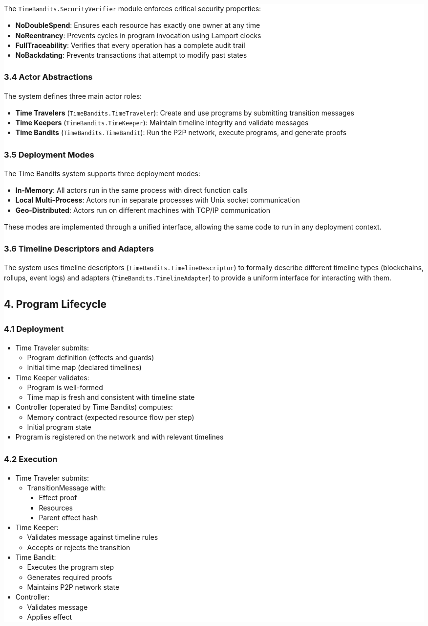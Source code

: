 The `TimeBandits.SecurityVerifier` module enforces critical security properties:

- **NoDoubleSpend**: Ensures each resource has exactly one owner at any time
- **NoReentrancy**: Prevents cycles in program invocation using Lamport clocks
- **FullTraceability**: Verifies that every operation has a complete audit trail
- **NoBackdating**: Prevents transactions that attempt to modify past states

### 3.4 Actor Abstractions

The system defines three main actor roles:

- **Time Travelers** (`TimeBandits.TimeTraveler`): Create and use programs by submitting transition messages
- **Time Keepers** (`TimeBandits.TimeKeeper`): Maintain timeline integrity and validate messages
- **Time Bandits** (`TimeBandits.TimeBandit`): Run the P2P network, execute programs, and generate proofs

### 3.5 Deployment Modes

The Time Bandits system supports three deployment modes:

- **In-Memory**: All actors run in the same process with direct function calls
- **Local Multi-Process**: Actors run in separate processes with Unix socket communication
- **Geo-Distributed**: Actors run on different machines with TCP/IP communication

These modes are implemented through a unified interface, allowing the same code to run in any deployment context.

### 3.6 Timeline Descriptors and Adapters

The system uses timeline descriptors (`TimeBandits.TimelineDescriptor`) to formally describe different timeline types (blockchains, rollups, event logs) and adapters (`TimeBandits.TimelineAdapter`) to provide a uniform interface for interacting with them.

## 4. Program Lifecycle

### 4.1 Deployment

- Time Traveler submits:
  - Program definition (effects and guards)
  - Initial time map (declared timelines)
- Time Keeper validates:
  - Program is well-formed
  - Time map is fresh and consistent with timeline state
- Controller (operated by Time Bandits) computes:
  - Memory contract (expected resource flow per step)
  - Initial program state
- Program is registered on the network and with relevant timelines

### 4.2 Execution

- Time Traveler submits:
  - TransitionMessage with:
    - Effect proof
    - Resources
    - Parent effect hash
- Time Keeper:
  - Validates message against timeline rules
  - Accepts or rejects the transition
- Time Bandit:
  - Executes the program step
  - Generates required proofs
  - Maintains P2P network state
- Controller:
  - Validates message
  - Applies effect